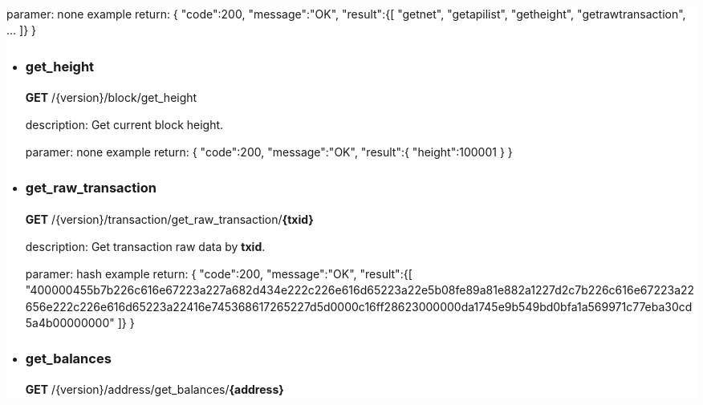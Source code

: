   paramer:
  	none
  example return:
  	{
  	  "code":200,
  	  "message":"OK",
  	  "result":{[
  	      "getnet",
  	      "getapilist",
  	      "getheight",
  	      "getrawtransaction",
  	      ...
  	  ]}
  	}

- ### get_height
  **GET** /{version}/block/get_height

  description:
  Get current block height.

  paramer:
  	none
  example return:
  	{
  	  "code":200,
  	  "message":"OK",
  	  "result":{
  	  	"height":100001
  	  }
  	}

- ### get_raw_transaction
  **GET** /{version}/transaction/get_raw_transaction/**{txid}**

  description:
  Get transaction raw data by **txid**.

  paramer:
  	hash
  example return:
  	{
  	  "code":200,
  	  "message":"OK",
  	  "result":{[
  	  	"400000455b7b226c616e67223a227a682d434e222c226e616d65223a22e5b08fe89a81e882a1227d2c7b226c616e67223a22656e222c226e616d65223a22416e745368617265227d5d0000c16ff28623000000da1745e9b549bd0bfa1a569971c77eba30cd5a4b00000000"
  	  ]}
  	}


- ### get_balances
  **GET** /{version}/address/get_balances/**{address}**
